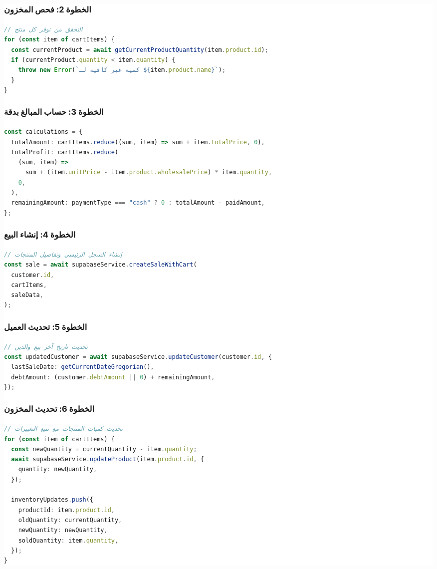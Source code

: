 ### الخطوة 2: فحص المخزون

```typescript
// التحقق من توفر كل منتج
for (const item of cartItems) {
  const currentProduct = await getCurrentProductQuantity(item.product.id);
  if (currentProduct.quantity < item.quantity) {
    throw new Error(`كمية غير كافية لـ ${item.product.name}`);
  }
}
```

### الخطوة 3: حساب المبالغ بدقة

```typescript
const calculations = {
  totalAmount: cartItems.reduce((sum, item) => sum + item.totalPrice, 0),
  totalProfit: cartItems.reduce(
    (sum, item) =>
      sum + (item.unitPrice - item.product.wholesalePrice) * item.quantity,
    0,
  ),
  remainingAmount: paymentType === "cash" ? 0 : totalAmount - paidAmount,
};
```

### الخطوة 4: إنشاء البيع

```typescript
// إنشاء السجل الرئيسي وتفاصيل المنتجات
const sale = await supabaseService.createSaleWithCart(
  customer.id,
  cartItems,
  saleData,
);
```

### الخطوة 5: تحديث العميل

```typescript
// تحديث تاريخ آخر بيع والدين
const updatedCustomer = await supabaseService.updateCustomer(customer.id, {
  lastSaleDate: getCurrentDateGregorian(),
  debtAmount: (customer.debtAmount || 0) + remainingAmount,
});
```

### الخطوة 6: تحديث المخزون

```typescript
// تحديث كميات المنتجات مع تتبع التغييرات
for (const item of cartItems) {
  const newQuantity = currentQuantity - item.quantity;
  await supabaseService.updateProduct(item.product.id, {
    quantity: newQuantity,
  });

  inventoryUpdates.push({
    productId: item.product.id,
    oldQuantity: currentQuantity,
    newQuantity: newQuantity,
    soldQuantity: item.quantity,
  });
}
```
